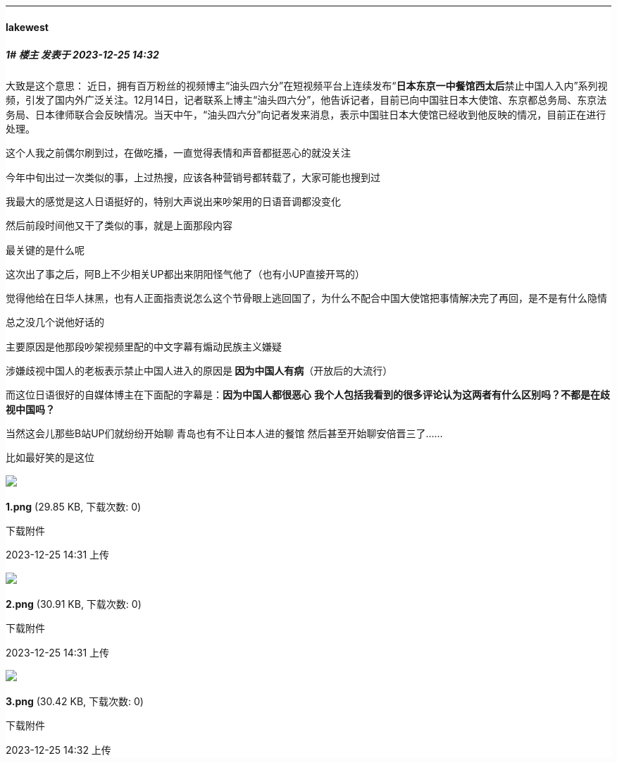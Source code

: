 
*****

####  lakewest  
##### 1#       楼主       发表于 2023-12-25 14:32

大致是这个意思：
近日，拥有百万粉丝的视频博主“油头四六分”在短视频平台上连续发布“<strong>日本东京一中餐馆西太后</strong>禁止中国人入内”系列视频，引发了国内外广泛关注。12月14日，记者联系上博主“油头四六分”，他告诉记者，目前已向中国驻日本大使馆、东京都总务局、东京法务局、日本律师联合会反映情况。当天中午，“油头四六分”向记者发来消息，表示中国驻日本大使馆已经收到他反映的情况，目前正在进行处理。

这个人我之前偶尔刷到过，在做吃播，一直觉得表情和声音都挺恶心的就没关注

今年中旬出过一次类似的事，上过热搜，应该各种营销号都转载了，大家可能也搜到过

我最大的感觉是这人日语挺好的，特别大声说出来吵架用的日语音调都没变化

然后前段时间他又干了类似的事，就是上面那段内容

最关键的是什么呢

这次出了事之后，阿B上不少相关UP都出来阴阳怪气他了（也有小UP直接开骂的）

觉得他给在日华人抹黑，也有人正面指责说怎么这个节骨眼上逃回国了，为什么不配合中国大使馆把事情解决完了再回，是不是有什么隐情

总之没几个说他好话的

主要原因是他那段吵架视频里配的中文字幕有煽动民族主义嫌疑

涉嫌歧视中国人的老板表示禁止中国人进入的原因是<strong> 因为中国人有病</strong>（开放后的大流行）

而这位日语很好的自媒体博主在下面配的字幕是：<strong>因为中国人都很恶心</strong>
<strong>我个人包括我看到的很多评论认为这两者有什么区别吗？不都是在歧视中国吗？</strong>

当然这会儿那些B站UP们就纷纷开始聊 青岛也有不让日本人进的餐馆 然后甚至开始聊安倍晋三了……

比如最好笑的是这位

<img src="https://img.saraba1st.com/forum/202312/25/143147kje49ljd96byde71.png" referrerpolicy="no-referrer">

<strong>1.png</strong> (29.85 KB, 下载次数: 0)

下载附件

2023-12-25 14:31 上传

<img src="https://img.saraba1st.com/forum/202312/25/143157zfboff5l1o51toc5.png" referrerpolicy="no-referrer">

<strong>2.png</strong> (30.91 KB, 下载次数: 0)

下载附件

2023-12-25 14:31 上传

<img src="https://img.saraba1st.com/forum/202312/25/143204xhkib1bxinihx12c.png" referrerpolicy="no-referrer">

<strong>3.png</strong> (30.42 KB, 下载次数: 0)

下载附件

2023-12-25 14:32 上传
